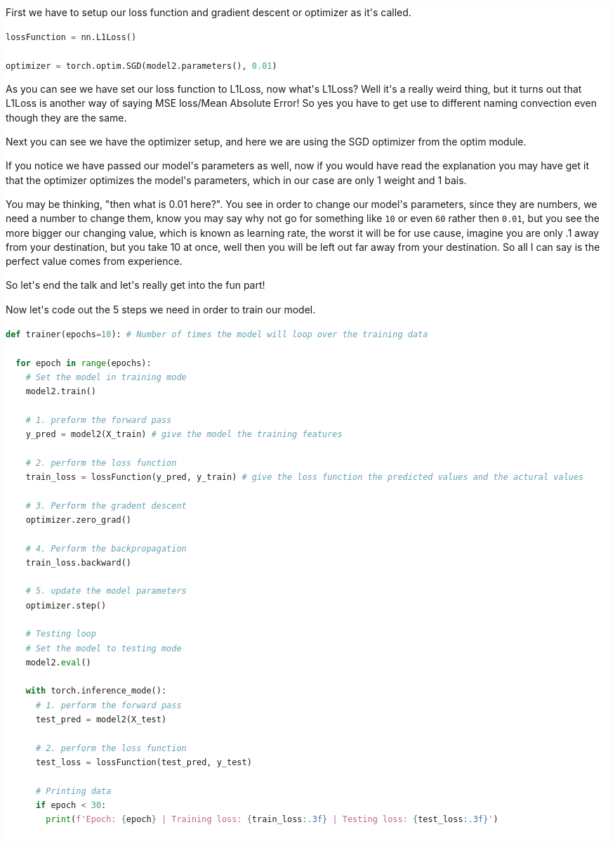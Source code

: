 First we have to setup our loss function and gradient descent or optimizer as it's called.

```python
lossFunction = nn.L1Loss()

optimizer = torch.optim.SGD(model2.parameters(), 0.01)
```

As you can see we have set our loss function to L1Loss, now what's L1Loss? Well it's a really weird thing, but it turns out that L1Loss is another way of saying MSE loss/Mean Absolute Error! So yes you have to get use to different naming convection even though they are the same.

Next you can see we have the optimizer setup, and here we are using the SGD optimizer from the optim module.

If you notice we have passed our model's parameters as well, now if you would have read the explanation you may have get it that the optimizer optimizes the model's parameters, which in our case are only 1 weight and 1 bais.

You may be thinking, "then what is 0.01 here?". You see in order to change our model's parameters, since they are numbers, we need a number to change them, know you may say why not go for something like `10` or even `60` rather then `0.01`, but you see the more bigger our changing value, which is known as learning rate, the worst it will be for use cause, imagine you are only .1 away from your destination, but you take 10 at once, well then you will be left out far away from your destination. So all I can say is the perfect value comes from experience.

So let's end the talk and let's really get into the fun part!

Now let's code out the 5 steps we need in order to train our model.

```python
def trainer(epochs=10): # Number of times the model will loop over the training data

  for epoch in range(epochs):
    # Set the model in training mode
    model2.train()

    # 1. preform the forward pass
    y_pred = model2(X_train) # give the model the training features

    # 2. perform the loss function
    train_loss = lossFunction(y_pred, y_train) # give the loss function the predicted values and the actural values

    # 3. Perform the gradent descent
    optimizer.zero_grad()

    # 4. Perform the backpropagation
    train_loss.backward()

    # 5. update the model parameters
    optimizer.step()

    # Testing loop
    # Set the model to testing mode
    model2.eval()

    with torch.inference_mode():
      # 1. perform the forward pass
      test_pred = model2(X_test)

      # 2. perform the loss function
      test_loss = lossFunction(test_pred, y_test)
    
      # Printing data
      if epoch < 30:
        print(f'Epoch: {epoch} | Training loss: {train_loss:.3f} | Testing loss: {test_loss:.3f}')
        
```
